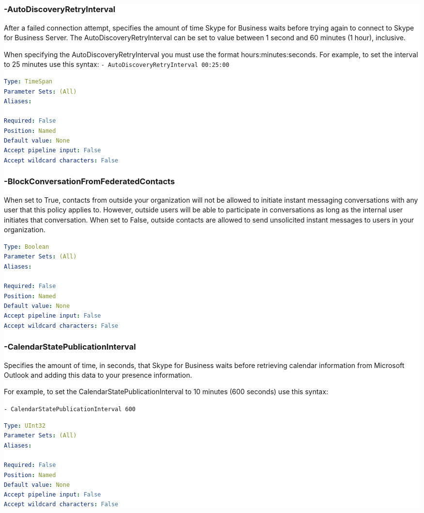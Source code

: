 ### -AutoDiscoveryRetryInterval
After a failed connection attempt, specifies the amount of time Skype for Business waits before trying again to connect to Skype for Business Server.
The AutoDiscoveryRetryInterval can be set to value between 1 second and 60 minutes (1 hour), inclusive.

When specifying the AutoDiscoveryRetryInterval you must use the format hours:minutes:seconds.
For example, to set the interval to 25 minutes use this syntax: `- AutoDiscoveryRetryInterval 00:25:00`

```yaml
Type: TimeSpan
Parameter Sets: (All)
Aliases: 

Required: False
Position: Named
Default value: None
Accept pipeline input: False
Accept wildcard characters: False
```

### -BlockConversationFromFederatedContacts
When set to True, contacts from outside your organization will not be allowed to initiate instant messaging conversations with any user that this policy applies to.
However, outside users will be able to participate in conversations as long as the internal user initiates that conversation.
When set to False, outside contacts are allowed to send unsolicited instant messages to users in your organization.

```yaml
Type: Boolean
Parameter Sets: (All)
Aliases: 

Required: False
Position: Named
Default value: None
Accept pipeline input: False
Accept wildcard characters: False
```

### -CalendarStatePublicationInterval
Specifies the amount of time, in seconds, that Skype for Business waits before retrieving calendar information from Microsoft Outlook and adding this data to your presence information.

For example, to set the CalendarStatePublicationInterval to 10 minutes (600 seconds) use this syntax:

`- CalendarStatePublicationInterval 600`

```yaml
Type: UInt32
Parameter Sets: (All)
Aliases: 

Required: False
Position: Named
Default value: None
Accept pipeline input: False
Accept wildcard characters: False
```
